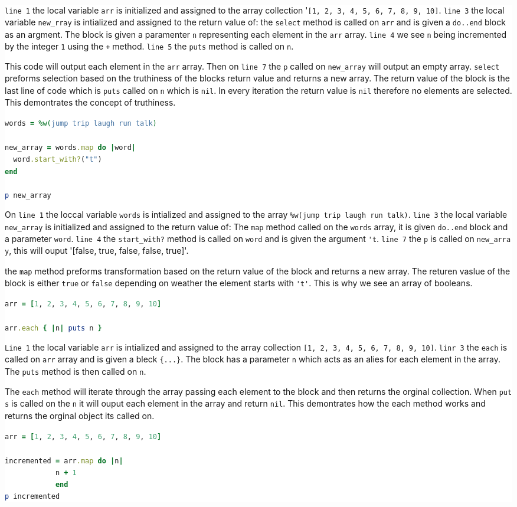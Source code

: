 `line 1` the local variable `arr` is initialized and assigned to the array collection '`[1, 2, 3, 4, 5, 6, 7, 8, 9, 10]`. `line 3` the local variable `new_rray` is intialized and assigned to the return value of: the `select` method is called on `arr` and is given a `do..end` block as an argment. The block is given a paramenter `n` representing each element in the `arr` array. `line 4` we see `n` being incremented by the integer `1` using the `+` method. `line 5` the `puts` method is called on `n`.

This code will output each element in the `arr` array. Then on `line 7` the `p` called on `new_array` will output an empty array.  `select` preforms selection based on the truthiness of the blocks return value and returns a new array. The return value of the block is the last line of code which is `puts` called on `n` which is `nil`. In every iteration the return value is `nil` therefore no elements are selected. This demontrates the concept of truthiness.

```ruby
words = %w(jump trip laugh run talk)

new_array = words.map do |word|
  word.start_with?("t")
end

p new_array
```
On `line 1` the loccal variable `words` is intialized and assigned to the array `%w(jump trip laugh run talk)`. `line 3` the local variable `new_array` is initialized and assigned to the return value of: The `map` method called on the `words` array, it is given `do..end` block and a parameter `word`. `line 4` the `start_with?` method is called on `word` and is given the argument `'t`. `line 7` the `p` is called on `new_array`, this will ouput '[false, true, false, false, true]'.

the `map` method  preforms transformation based on the return value of the block and returns a new array. The returen vaslue of the block is either `true` or `false` depending on weather the element starts with `'t'`. This is why we see an array of booleans. 


```ruby
arr = [1, 2, 3, 4, 5, 6, 7, 8, 9, 10]

arr.each { |n| puts n }
```

`Line 1` the local variable `arr` is intialized and assigned to the array collection `[1, 2, 3, 4, 5, 6, 7, 8, 9, 10]`. `linr 3` the `each` is called on `arr` array and is given a bleck `{...}`. The block has a parameter `n` which acts as an alies for each element in the array. The `puts` method is then called on `n`.

The `each` method will iterate through the array passing each element to the block and then returns the orginal collection. When `puts` is called on the `n` it will ouput each element in the array and return `nil`. This demontrates how the each method works and returns the orginal object its called on. 

```ruby
arr = [1, 2, 3, 4, 5, 6, 7, 8, 9, 10]

incremented = arr.map do |n| 
            n + 1
            end
p incremented
```
